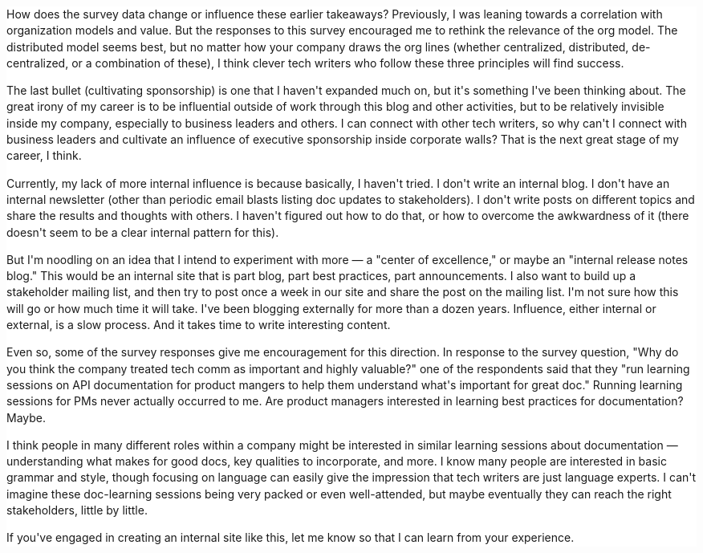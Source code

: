 How does the survey data change or influence these earlier takeaways? Previously, I was leaning towards a correlation with organization models and value. But the responses to this survey encouraged me to rethink the relevance of the org model. The distributed model seems best, but no matter how your company draws the org lines (whether centralized, distributed, de-centralized, or a combination of these), I think clever tech writers who follow these three principles will find success.

The last bullet (cultivating sponsorship) is one that I haven't expanded much on, but it's something I've been thinking about. The great irony of my career is to be influential outside of work through this blog and other activities, but to be relatively invisible inside my company, especially to business leaders and others. I can connect with other tech writers, so why can't I connect with business leaders and cultivate an influence of executive sponsorship inside corporate walls? That is the next great stage of my career, I think.

Currently, my lack of more internal influence is because basically, I haven't tried. I don't write an internal blog. I don't have an internal newsletter (other than periodic email blasts listing doc updates to stakeholders). I don't write posts on different topics and share the results and thoughts with others. I haven't figured out how to do that, or how to overcome the awkwardness of it (there doesn't seem to be a clear internal pattern for this).

But I'm noodling on an idea that I intend to experiment with more &mdash; a "center of excellence," or maybe an "internal release notes blog." This would be an internal site that is part blog, part best practices, part announcements. I also want to build up a stakeholder mailing list, and then try to post once a week in our site and share the post on the mailing list. I'm not sure how this will go or how much time it will take. I've been blogging externally for more than a dozen years. Influence, either internal or external, is a slow process. And it takes time to write interesting content.

Even so, some of the survey responses give me encouragement for this direction. In response to the survey question, "Why do you think the company treated tech comm as important and highly valuable?" one of the respondents said that they "run learning sessions on API documentation for product mangers to help them understand what's important for great doc." Running learning sessions for PMs never actually occurred to me. Are product managers interested in learning best practices for documentation? Maybe.

I think people in many different roles within a company might be interested in similar learning sessions about documentation &mdash; understanding what makes for good docs, key qualities to incorporate, and more. I know many people are interested in basic grammar and style, though focusing on language can easily give the impression that tech writers are just language experts. I can't imagine these doc-learning sessions being very packed or even well-attended, but maybe eventually they can reach the right stakeholders, little by little.

If you've engaged in creating an internal site like this, let me know so that I can learn from your experience.
